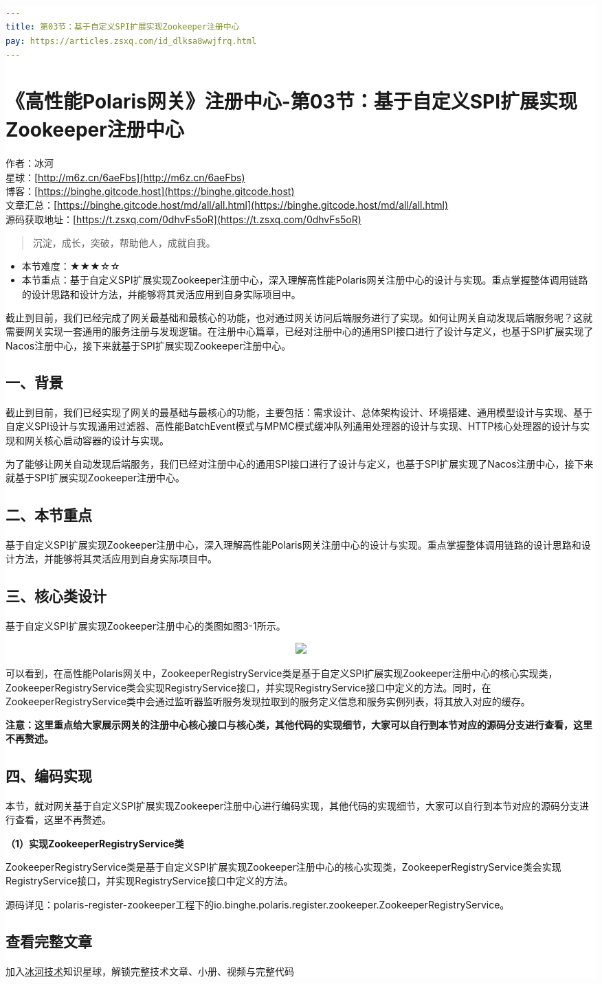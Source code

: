 ```yaml
---
title: 第03节：基于自定义SPI扩展实现Zookeeper注册中心
pay: https://articles.zsxq.com/id_dlksa8wwjfrq.html
---
```


# 《高性能Polaris网关》注册中心-第03节：基于自定义SPI扩展实现Zookeeper注册中心

作者：冰河
<br/>星球：[http://m6z.cn/6aeFbs](http://m6z.cn/6aeFbs)
<br/>博客：[https://binghe.gitcode.host](https://binghe.gitcode.host)
<br/>文章汇总：[https://binghe.gitcode.host/md/all/all.html](https://binghe.gitcode.host/md/all/all.html)
<br/>源码获取地址：[https://t.zsxq.com/0dhvFs5oR](https://t.zsxq.com/0dhvFs5oR)

> 沉淀，成长，突破，帮助他人，成就自我。

* 本节难度：★★★☆☆
* 本节重点：基于自定义SPI扩展实现Zookeeper注册中心，深入理解高性能Polaris网关注册中心的设计与实现。重点掌握整体调用链路的设计思路和设计方法，并能够将其灵活应用到自身实际项目中。

截止到目前，我们已经完成了网关最基础和最核心的功能，也对通过网关访问后端服务进行了实现。如何让网关自动发现后端服务呢？这就需要网关实现一套通用的服务注册与发现逻辑。在注册中心篇章，已经对注册中心的通用SPI接口进行了设计与定义，也基于SPI扩展实现了Nacos注册中心，接下来就基于SPI扩展实现Zookeeper注册中心。

## 一、背景

截止到目前，我们已经实现了网关的最基础与最核心的功能，主要包括：需求设计、总体架构设计、环境搭建、通用模型设计与实现、基于自定义SPI设计与实现通用过滤器、高性能BatchEvent模式与MPMC模式缓冲队列通用处理器的设计与实现、HTTP核心处理器的设计与实现和网关核心启动容器的设计与实现。

为了能够让网关自动发现后端服务，我们已经对注册中心的通用SPI接口进行了设计与定义，也基于SPI扩展实现了Nacos注册中心，接下来就基于SPI扩展实现Zookeeper注册中心。

## 二、本节重点

基于自定义SPI扩展实现Zookeeper注册中心，深入理解高性能Polaris网关注册中心的设计与实现。重点掌握整体调用链路的设计思路和设计方法，并能够将其灵活应用到自身实际项目中。

## 三、核心类设计

基于自定义SPI扩展实现Zookeeper注册中心的类图如图3-1所示。

<div align="center">
    <img src="https://binghe.gitcode.host/images/project/gateway/2025-07-20-001.png?raw=true" width="70%">
    <br/>
</div>

可以看到，在高性能Polaris网关中，ZookeeperRegistryService类是基于自定义SPI扩展实现Zookeeper注册中心的核心实现类，ZookeeperRegistryService类会实现RegistryService接口，并实现RegistryService接口中定义的方法。同时，在ZookeeperRegistryService类中会通过监听器监听服务发现拉取到的服务定义信息和服务实例列表，将其放入对应的缓存。

**注意：这里重点给大家展示网关的注册中心核心接口与核心类，其他代码的实现细节，大家可以自行到本节对应的源码分支进行查看，这里不再赘述。**

## 四、编码实现

本节，就对网关基于自定义SPI扩展实现Zookeeper注册中心进行编码实现，其他代码的实现细节，大家可以自行到本节对应的源码分支进行查看，这里不再赘述。

**（1）实现ZookeeperRegistryService类**

ZookeeperRegistryService类是基于自定义SPI扩展实现Zookeeper注册中心的核心实现类，ZookeeperRegistryService类会实现RegistryService接口，并实现RegistryService接口中定义的方法。

源码详见：polaris-register-zookeeper工程下的io.binghe.polaris.register.zookeeper.ZookeeperRegistryService。

## 查看完整文章

加入[冰河技术](https://public.zsxq.com/groups/48848484411888.html)知识星球，解锁完整技术文章、小册、视频与完整代码
